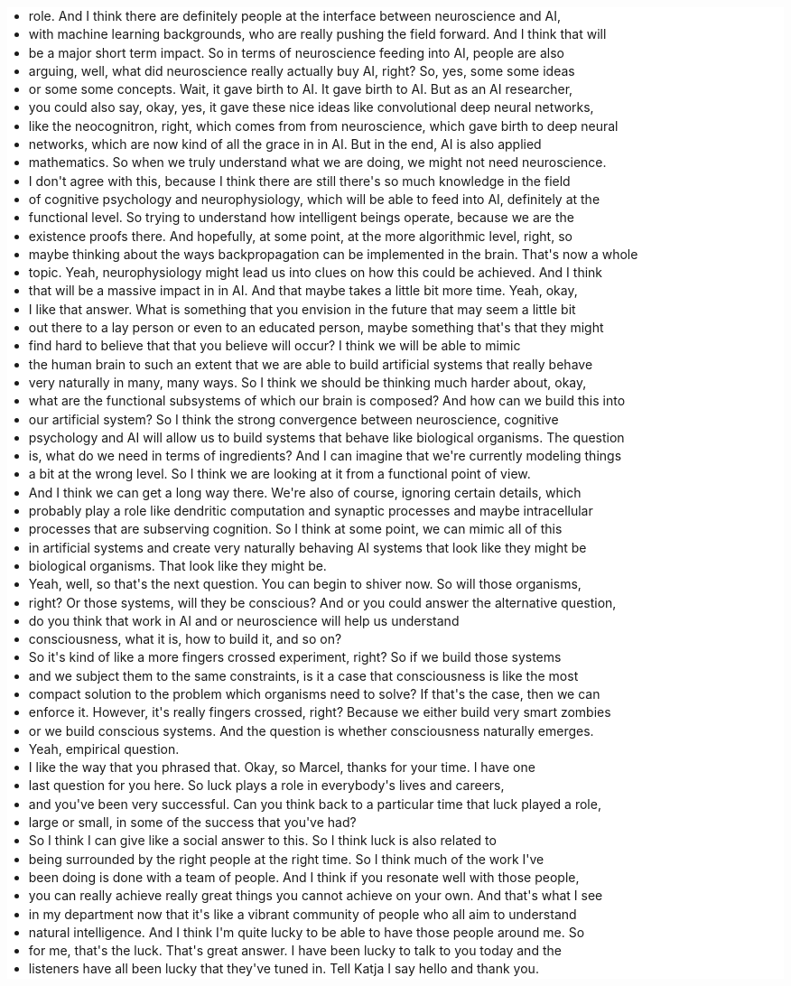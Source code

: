 *  role. And I think there are definitely people at the interface between neuroscience and AI,
*  with machine learning backgrounds, who are really pushing the field forward. And I think that will
*  be a major short term impact. So in terms of neuroscience feeding into AI, people are also
*  arguing, well, what did neuroscience really actually buy AI, right? So, yes, some some ideas
*  or some some concepts. Wait, it gave birth to AI. It gave birth to AI. But as an AI researcher,
*  you could also say, okay, yes, it gave these nice ideas like convolutional deep neural networks,
*  like the neocognitron, right, which comes from from neuroscience, which gave birth to deep neural
*  networks, which are now kind of all the grace in in AI. But in the end, AI is also applied
*  mathematics. So when we truly understand what we are doing, we might not need neuroscience.
*  I don't agree with this, because I think there are still there's so much knowledge in the field
*  of cognitive psychology and neurophysiology, which will be able to feed into AI, definitely at the
*  functional level. So trying to understand how intelligent beings operate, because we are the
*  existence proofs there. And hopefully, at some point, at the more algorithmic level, right, so
*  maybe thinking about the ways backpropagation can be implemented in the brain. That's now a whole
*  topic. Yeah, neurophysiology might lead us into clues on how this could be achieved. And I think
*  that will be a massive impact in in AI. And that maybe takes a little bit more time. Yeah, okay,
*  I like that answer. What is something that you envision in the future that may seem a little bit
*  out there to a lay person or even to an educated person, maybe something that's that they might
*  find hard to believe that that you believe will occur? I think we will be able to mimic
*  the human brain to such an extent that we are able to build artificial systems that really behave
*  very naturally in many, many ways. So I think we should be thinking much harder about, okay,
*  what are the functional subsystems of which our brain is composed? And how can we build this into
*  our artificial system? So I think the strong convergence between neuroscience, cognitive
*  psychology and AI will allow us to build systems that behave like biological organisms. The question
*  is, what do we need in terms of ingredients? And I can imagine that we're currently modeling things
*  a bit at the wrong level. So I think we are looking at it from a functional point of view.
*  And I think we can get a long way there. We're also of course, ignoring certain details, which
*  probably play a role like dendritic computation and synaptic processes and maybe intracellular
*  processes that are subserving cognition. So I think at some point, we can mimic all of this
*  in artificial systems and create very naturally behaving AI systems that look like they might be
*  biological organisms. That look like they might be.
*  Yeah, well, so that's the next question. You can begin to shiver now. So will those organisms,
*  right? Or those systems, will they be conscious? And or you could answer the alternative question,
*  do you think that work in AI and or neuroscience will help us understand
*  consciousness, what it is, how to build it, and so on?
*  So it's kind of like a more fingers crossed experiment, right? So if we build those systems
*  and we subject them to the same constraints, is it a case that consciousness is like the most
*  compact solution to the problem which organisms need to solve? If that's the case, then we can
*  enforce it. However, it's really fingers crossed, right? Because we either build very smart zombies
*  or we build conscious systems. And the question is whether consciousness naturally emerges.
*  Yeah, empirical question.
*  I like the way that you phrased that. Okay, so Marcel, thanks for your time. I have one
*  last question for you here. So luck plays a role in everybody's lives and careers,
*  and you've been very successful. Can you think back to a particular time that luck played a role,
*  large or small, in some of the success that you've had?
*  So I think I can give like a social answer to this. So I think luck is also related to
*  being surrounded by the right people at the right time. So I think much of the work I've
*  been doing is done with a team of people. And I think if you resonate well with those people,
*  you can really achieve really great things you cannot achieve on your own. And that's what I see
*  in my department now that it's like a vibrant community of people who all aim to understand
*  natural intelligence. And I think I'm quite lucky to be able to have those people around me. So
*  for me, that's the luck. That's great answer. I have been lucky to talk to you today and the
*  listeners have all been lucky that they've tuned in. Tell Katja I say hello and thank you.